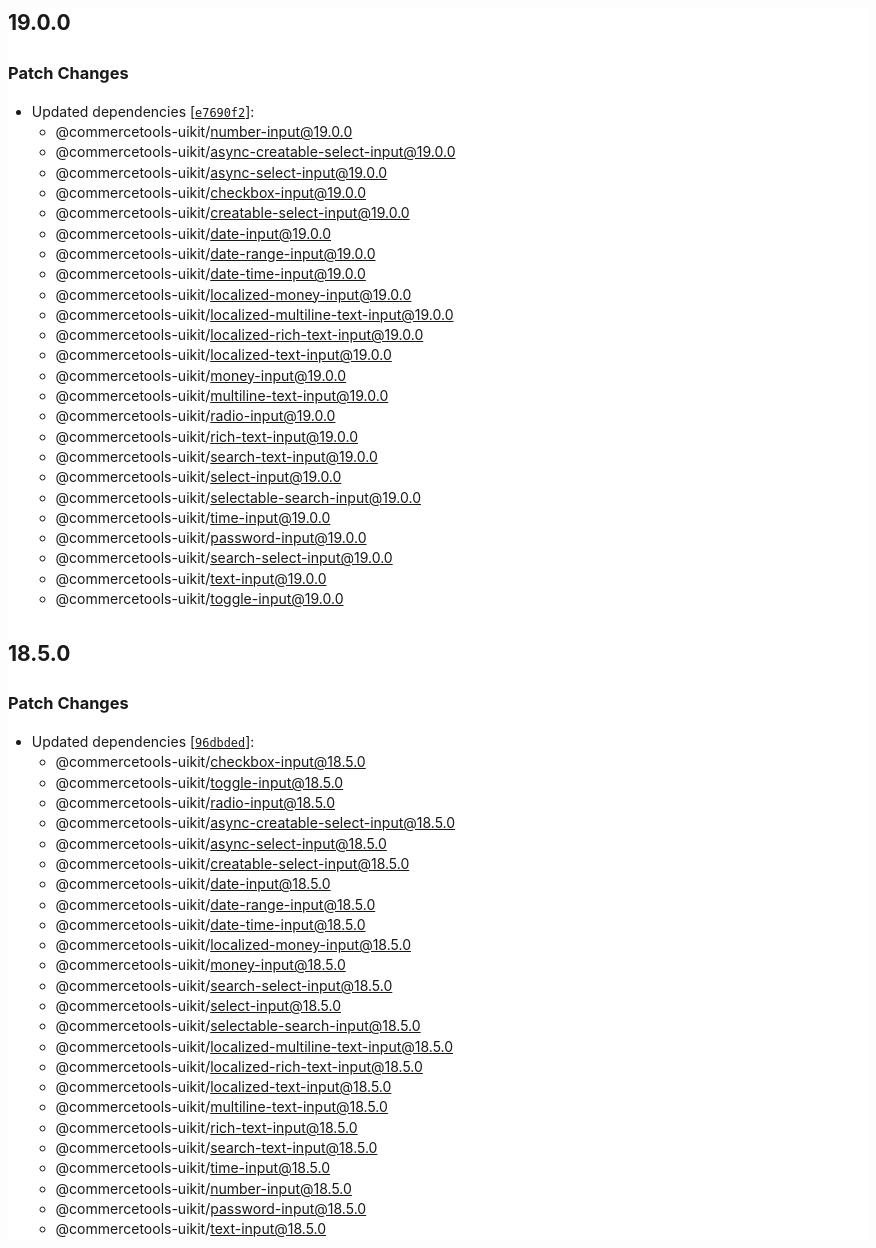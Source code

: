 ## 19.0.0

### Patch Changes

- Updated dependencies [[`e7690f2`](https://github.com/commercetools/ui-kit/commit/e7690f250c5bf77672235c8b03e1868575216770)]:
  - @commercetools-uikit/number-input@19.0.0
  - @commercetools-uikit/async-creatable-select-input@19.0.0
  - @commercetools-uikit/async-select-input@19.0.0
  - @commercetools-uikit/checkbox-input@19.0.0
  - @commercetools-uikit/creatable-select-input@19.0.0
  - @commercetools-uikit/date-input@19.0.0
  - @commercetools-uikit/date-range-input@19.0.0
  - @commercetools-uikit/date-time-input@19.0.0
  - @commercetools-uikit/localized-money-input@19.0.0
  - @commercetools-uikit/localized-multiline-text-input@19.0.0
  - @commercetools-uikit/localized-rich-text-input@19.0.0
  - @commercetools-uikit/localized-text-input@19.0.0
  - @commercetools-uikit/money-input@19.0.0
  - @commercetools-uikit/multiline-text-input@19.0.0
  - @commercetools-uikit/radio-input@19.0.0
  - @commercetools-uikit/rich-text-input@19.0.0
  - @commercetools-uikit/search-text-input@19.0.0
  - @commercetools-uikit/select-input@19.0.0
  - @commercetools-uikit/selectable-search-input@19.0.0
  - @commercetools-uikit/time-input@19.0.0
  - @commercetools-uikit/password-input@19.0.0
  - @commercetools-uikit/search-select-input@19.0.0
  - @commercetools-uikit/text-input@19.0.0
  - @commercetools-uikit/toggle-input@19.0.0

## 18.5.0

### Patch Changes

- Updated dependencies [[`96dbded`](https://github.com/commercetools/ui-kit/commit/96dbded975ad3abde9366998c87d613ab1f17546)]:
  - @commercetools-uikit/checkbox-input@18.5.0
  - @commercetools-uikit/toggle-input@18.5.0
  - @commercetools-uikit/radio-input@18.5.0
  - @commercetools-uikit/async-creatable-select-input@18.5.0
  - @commercetools-uikit/async-select-input@18.5.0
  - @commercetools-uikit/creatable-select-input@18.5.0
  - @commercetools-uikit/date-input@18.5.0
  - @commercetools-uikit/date-range-input@18.5.0
  - @commercetools-uikit/date-time-input@18.5.0
  - @commercetools-uikit/localized-money-input@18.5.0
  - @commercetools-uikit/money-input@18.5.0
  - @commercetools-uikit/search-select-input@18.5.0
  - @commercetools-uikit/select-input@18.5.0
  - @commercetools-uikit/selectable-search-input@18.5.0
  - @commercetools-uikit/localized-multiline-text-input@18.5.0
  - @commercetools-uikit/localized-rich-text-input@18.5.0
  - @commercetools-uikit/localized-text-input@18.5.0
  - @commercetools-uikit/multiline-text-input@18.5.0
  - @commercetools-uikit/rich-text-input@18.5.0
  - @commercetools-uikit/search-text-input@18.5.0
  - @commercetools-uikit/time-input@18.5.0
  - @commercetools-uikit/number-input@18.5.0
  - @commercetools-uikit/password-input@18.5.0
  - @commercetools-uikit/text-input@18.5.0
